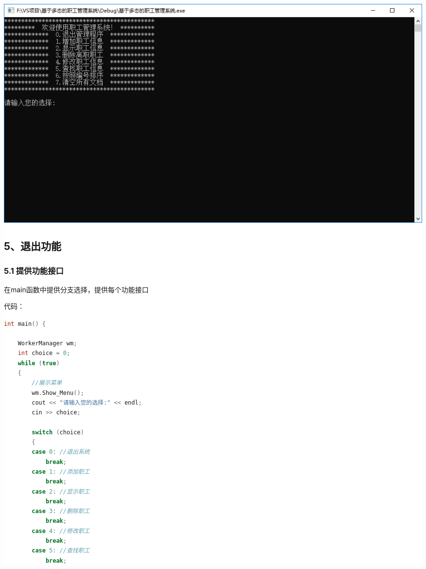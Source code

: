 ![1546352771191](04.C++%E6%A0%B8%E5%BF%83%E7%BC%96%E7%A8%8B%E6%A1%88%E4%BE%8B-%E8%81%8C%E5%B7%A5%E7%AE%A1%E7%90%86%E7%B3%BB%E7%BB%9F.assets/1546352771191.png)











## 5、退出功能

### 5.1  提供功能接口

在main函数中提供分支选择，提供每个功能接口

代码：

```C++
int main() {

	WorkerManager wm;
	int choice = 0;
	while (true)
	{
		//展示菜单
		wm.Show_Menu();
		cout << "请输入您的选择:" << endl;
		cin >> choice;

		switch (choice)
		{
		case 0: //退出系统
			break;
		case 1: //添加职工
			break;
		case 2: //显示职工
			break;
		case 3: //删除职工
			break;
		case 4: //修改职工
			break;
		case 5: //查找职工
			break;
```